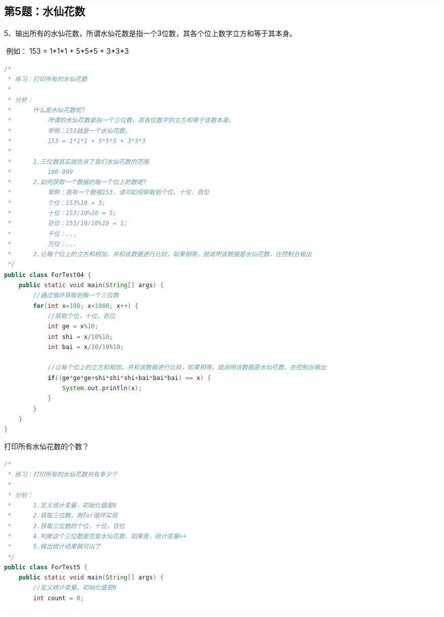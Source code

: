 ```java
```

## 第5题：水仙花数

5、输出所有的水仙花数，所谓水仙花数是指一个3位数，其各个位上数字立方和等于其本身。

​    例如： 153 = 1\*1\*1 + 5\*5\*5 + 3\*3\*3 

```java
/*
 * 练习：打印所有的水仙花数
 * 
 * 分析：
 * 		什么是水仙花数呢?
 * 			所谓的水仙花数是指一个三位数，其各位数字的立方和等于该数本身。
 *			举例：153就是一个水仙花数。
 *			153 = 1*1*1 + 5*5*5 + 3*3*3
 *
 *		1.三位数其实就告诉了我们水仙花数的范围
 *			100-999
 *		2.如何获取一个数据的每一个位上的数呢?
 *			举例：我有一个数据153，请问如何获取到个位，十位，百位
 *			个位：153%10 = 3;
 *			十位：153/10%10 = 5;
 *			百位：153/10/10%10 = 1;
 *			千位：...
 *			万位：...
 *		3.让每个位上的立方和相加，并和该数据进行比较，如果相等，就说明该数据是水仙花数，在控制台输出
 */
public class ForTest04 {
	public static void main(String[] args) {
		//通过循环获取到每一个三位数
		for(int x=100; x<1000; x++) {
			//获取个位，十位，百位
			int ge = x%10;
			int shi = x/10%10;
			int bai = x/10/10%10;
			
			//让每个位上的立方和相加，并和该数据进行比较，如果相等，就说明该数据是水仙花数，在控制台输出
			if((ge*ge*ge+shi*shi*shi+bai*bai*bai) == x) {
				System.out.println(x); 
			}
		}
	}
}
```

打印所有水仙花数的个数？

```java
/*
 * 练习：打印所有的水仙花数共有多少个
 * 
 * 分析：
 * 		1.定义统计变量，初始化值是0
 * 		2.获取三位数，用for循环实现
 * 		3.获取三位数的个位，十位，百位
 * 		4.判断这个三位数是否是水仙花数，如果是，统计变量++
 * 		5.输出统计结果就可以了
 */
public class ForTest5 {
	public static void main(String[] args) {
		//定义统计变量，初始化值是0
		int count = 0;
		
```